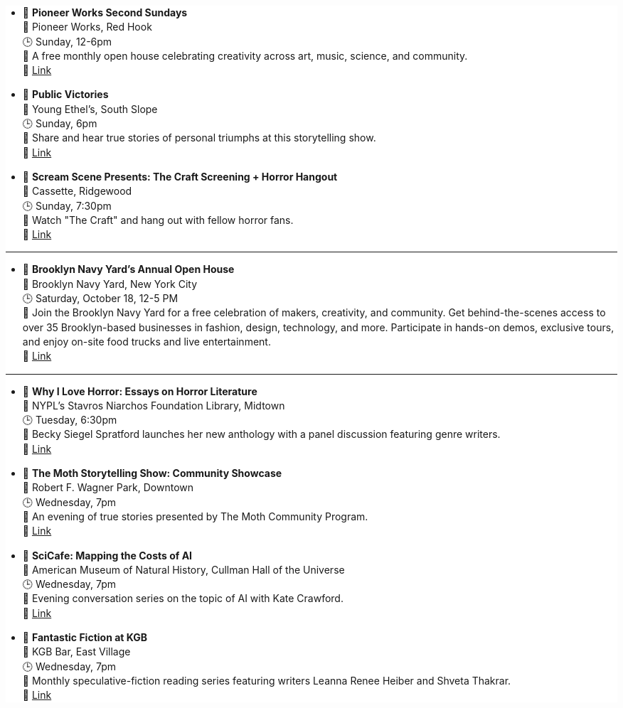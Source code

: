 - 🎉 **Pioneer Works Second Sundays**  
  📍 Pioneer Works, Red Hook  
  🕒 Sunday, 12-6pm  
  📝 A free monthly open house celebrating creativity across art, music, science, and community.  
  🔗 [Link](https://pioneerworks.org/programs/second-sundays-october-2025)

- 🎉 **Public Victories**  
  📍 Young Ethel’s, South Slope  
  🕒 Sunday, 6pm  
  📝 Share and hear true stories of personal triumphs at this storytelling show.  
  🔗 [Link](https://www.instagram.com/public_victories/)

- 🎉 **Scream Scene Presents: The Craft Screening + Horror Hangout**  
  📍 Cassette, Ridgewood  
  🕒 Sunday, 7:30pm  
  📝 Watch "The Craft" and hang out with fellow horror fans.  
  🔗 [Link](https://dice.fm/event/6dbq6q-scream-scene-presents-the-craft-12th-oct-cassette-new-york-city-tickets)

---

- 🎉 **Brooklyn Navy Yard’s Annual Open House**  
  📍 Brooklyn Navy Yard, New York City  
  🕒 Saturday, October 18, 12-5 PM  
  📝 Join the Brooklyn Navy Yard for a free celebration of makers, creativity, and community. Get behind-the-scenes access to over 35 Brooklyn-based businesses in fashion, design, technology, and more. Participate in hands-on demos, exclusive tours, and enjoy on-site food trucks and live entertainment.  
  🔗 [Link](https://theskint.com/celebrate-community-at-the-brooklyn-navy-yards-annual-open-house-sponsored/)

---

- 🎉 **Why I Love Horror: Essays on Horror Literature**  
  📍 NYPL’s Stavros Niarchos Foundation Library, Midtown  
  🕒 Tuesday, 6:30pm  
  📝 Becky Siegel Spratford launches her new anthology with a panel discussion featuring genre writers.  
  🔗 [Link](https://www.nypl.org/events/programs/2025/10/07/why-i-love-horror-essays-horror-literature-becky-siegel-spratford-rachel)

- 🎉 **The Moth Storytelling Show: Community Showcase**  
  📍 Robert F. Wagner Park, Downtown  
  🕒 Wednesday, 7pm  
  📝 An evening of true stories presented by The Moth Community Program.  
  🔗 [Link](https://www.eventbrite.com/e/the-moth-community-storyslam-tickets-1712268915419)

- 🎉 **SciCafe: Mapping the Costs of AI**  
  📍 American Museum of Natural History, Cullman Hall of the Universe  
  🕒 Wednesday, 7pm  
  📝 Evening conversation series on the topic of AI with Kate Crawford.  
  🔗 [Link](https://www.amnh.org/calendar/ai-hidden-costs)

- 🎉 **Fantastic Fiction at KGB**  
  📍 KGB Bar, East Village  
  🕒 Wednesday, 7pm  
  📝 Monthly speculative-fiction reading series featuring writers Leanna Renee Heiber and Shveta Thakrar.  
  🔗 [Link](https://www.kgbfantasticfiction.org)
